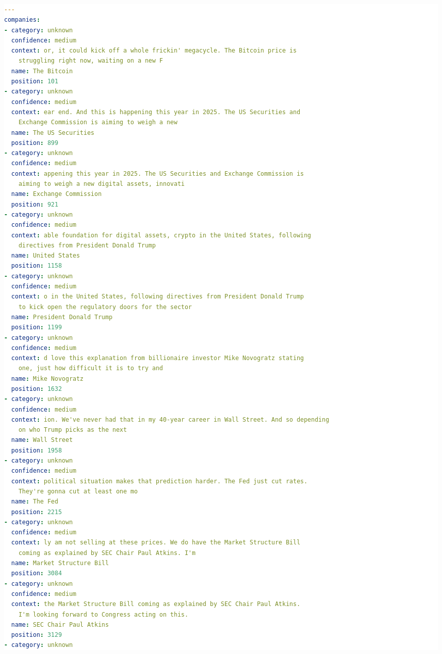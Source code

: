 ```yaml
---
companies:
- category: unknown
  confidence: medium
  context: or, it could kick off a whole frickin' megacycle. The Bitcoin price is
    struggling right now, waiting on a new F
  name: The Bitcoin
  position: 101
- category: unknown
  confidence: medium
  context: ear end. And this is happening this year in 2025. The US Securities and
    Exchange Commission is aiming to weigh a new
  name: The US Securities
  position: 899
- category: unknown
  confidence: medium
  context: appening this year in 2025. The US Securities and Exchange Commission is
    aiming to weigh a new digital assets, innovati
  name: Exchange Commission
  position: 921
- category: unknown
  confidence: medium
  context: able foundation for digital assets, crypto in the United States, following
    directives from President Donald Trump
  name: United States
  position: 1158
- category: unknown
  confidence: medium
  context: o in the United States, following directives from President Donald Trump
    to kick open the regulatory doors for the sector
  name: President Donald Trump
  position: 1199
- category: unknown
  confidence: medium
  context: d love this explanation from billionaire investor Mike Novogratz stating
    one, just how difficult it is to try and
  name: Mike Novogratz
  position: 1632
- category: unknown
  confidence: medium
  context: ion. We've never had that in my 40-year career in Wall Street. And so depending
    on who Trump picks as the next
  name: Wall Street
  position: 1958
- category: unknown
  confidence: medium
  context: political situation makes that prediction harder. The Fed just cut rates.
    They're gonna cut at least one mo
  name: The Fed
  position: 2215
- category: unknown
  confidence: medium
  context: ly am not selling at these prices. We do have the Market Structure Bill
    coming as explained by SEC Chair Paul Atkins. I'm
  name: Market Structure Bill
  position: 3084
- category: unknown
  confidence: medium
  context: the Market Structure Bill coming as explained by SEC Chair Paul Atkins.
    I'm looking forward to Congress acting on this.
  name: SEC Chair Paul Atkins
  position: 3129
- category: unknown
```